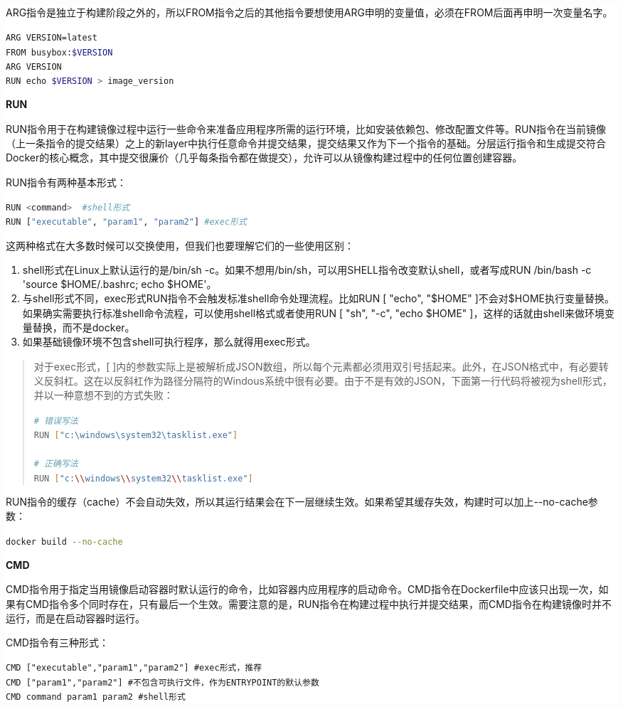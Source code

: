 ARG指令是独立于构建阶段之外的，所以FROM指令之后的其他指令要想使用ARG申明的变量值，必须在FROM后面再申明一次变量名字。

```bash
ARG VERSION=latest
FROM busybox:$VERSION
ARG VERSION
RUN echo $VERSION > image_version
```

**RUN**

RUN指令用于在构建镜像过程中运行一些命令来准备应用程序所需的运行环境，比如安装依赖包、修改配置文件等。RUN指令在当前镜像（上一条指令的提交结果）之上的新layer中执行任意命令并提交结果，提交结果又作为下一个指令的基础。分层运行指令和生成提交符合Docker的核心概念，其中提交很廉价（几乎每条指令都在做提交），允许可以从镜像构建过程中的任何位置创建容器。

RUN指令有两种基本形式：

```bash
RUN <command>  #shell形式
RUN ["executable", "param1", "param2"] #exec形式
```

这两种格式在大多数时候可以交换使用，但我们也要理解它们的一些使用区别：

1. shell形式在Linux上默认运行的是/bin/sh -c。如果不想用/bin/sh，可以用SHELL指令改变默认shell，或者写成RUN /bin/bash -c 'source $HOME/.bashrc; echo $HOME'。
2. 与shell形式不同，exec形式RUN指令不会触发标准shell命令处理流程。比如RUN [ "echo", "$HOME" ]不会对$HOME执行变量替换。如果确实需要执行标准shell命令流程，可以使用shell格式或者使用RUN [ "sh", "-c", "echo $HOME" ]，这样的话就由shell来做环境变量替换，而不是docker。
3. 如果基础镜像环境不包含shell可执行程序，那么就得用exec形式。

> 对于exec形式，[ ]内的参数实际上是被解析成JSON数组，所以每个元素都必须用双引号括起来。此外，在JSON格式中，有必要转义反斜杠。这在以反斜杠作为路径分隔符的Windous系统中很有必要。由于不是有效的JSON，下面第一行代码将被视为shell形式，并以一种意想不到的方式失败： 
>
> ```bash
> # 错误写法
> RUN ["c:\windows\system32\tasklist.exe"]
> 
> # 正确写法
> RUN ["c:\\windows\\system32\\tasklist.exe"] 
> ```

RUN指令的缓存（cache）不会自动失效，所以其运行结果会在下一层继续生效。如果希望其缓存失效，构建时可以加上--no-cache参数：

```bash
docker build --no-cache
```

**CMD**

CMD指令用于指定当用镜像启动容器时默认运行的命令，比如容器内应用程序的启动命令。CMD指令在Dockerfile中应该只出现一次，如果有CMD指令多个同时存在，只有最后一个生效。需要注意的是，RUN指令在构建过程中执行并提交结果，而CMD指令在构建镜像时并不运行，而是在启动容器时运行。

CMD指令有三种形式：

```shell
CMD ["executable","param1","param2"] #exec形式，推荐
CMD ["param1","param2"] #不包含可执行文件，作为ENTRYPOINT的默认参数
CMD command param1 param2 #shell形式
```
